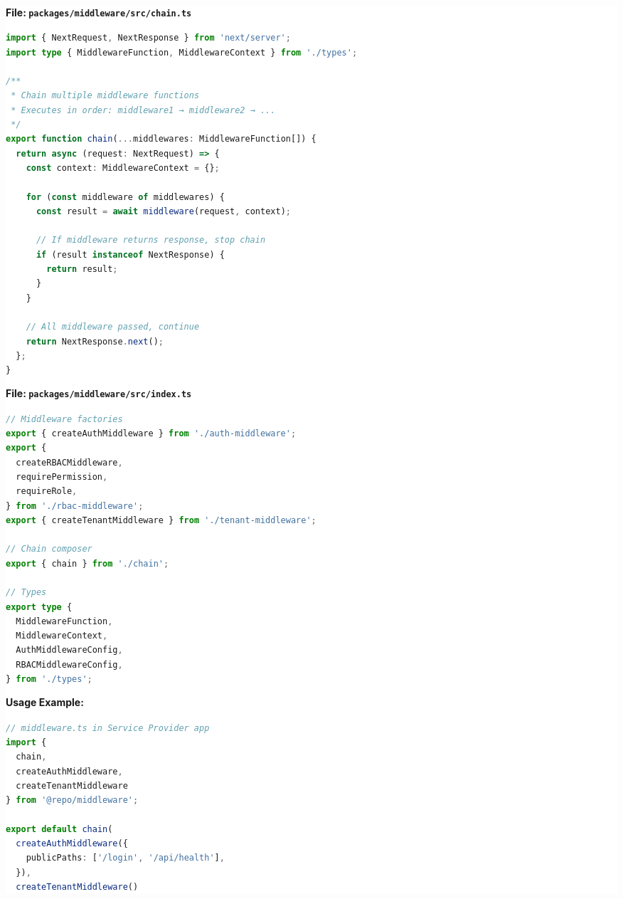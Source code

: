 **File: `packages/middleware/src/chain.ts`**
```typescript
import { NextRequest, NextResponse } from 'next/server';
import type { MiddlewareFunction, MiddlewareContext } from './types';

/**
 * Chain multiple middleware functions
 * Executes in order: middleware1 → middleware2 → ...
 */
export function chain(...middlewares: MiddlewareFunction[]) {
  return async (request: NextRequest) => {
    const context: MiddlewareContext = {};

    for (const middleware of middlewares) {
      const result = await middleware(request, context);
      
      // If middleware returns response, stop chain
      if (result instanceof NextResponse) {
        return result;
      }
    }

    // All middleware passed, continue
    return NextResponse.next();
  };
}
```

**File: `packages/middleware/src/index.ts`**
```typescript
// Middleware factories
export { createAuthMiddleware } from './auth-middleware';
export {
  createRBACMiddleware,
  requirePermission,
  requireRole,
} from './rbac-middleware';
export { createTenantMiddleware } from './tenant-middleware';

// Chain composer
export { chain } from './chain';

// Types
export type {
  MiddlewareFunction,
  MiddlewareContext,
  AuthMiddlewareConfig,
  RBACMiddlewareConfig,
} from './types';
```

**Usage Example:**
```typescript
// middleware.ts in Service Provider app
import { 
  chain,
  createAuthMiddleware,
  createTenantMiddleware 
} from '@repo/middleware';

export default chain(
  createAuthMiddleware({
    publicPaths: ['/login', '/api/health'],
  }),
  createTenantMiddleware()
```

  [key: string]: any;